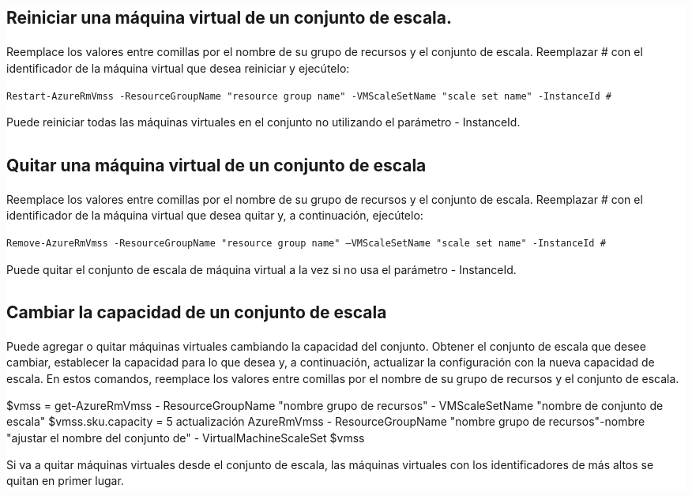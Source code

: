 ## <a name="restart-a-virtual-machine-in-a-scale-set"></a>Reiniciar una máquina virtual de un conjunto de escala.

Reemplace los valores entre comillas por el nombre de su grupo de recursos y el conjunto de escala. Reemplazar *#* con el identificador de la máquina virtual que desea reiniciar y ejecútelo:

    Restart-AzureRmVmss -ResourceGroupName "resource group name" -VMScaleSetName "scale set name" -InstanceId #
    
Puede reiniciar todas las máquinas virtuales en el conjunto no utilizando el parámetro - InstanceId.

## <a name="remove-a-virtual-machine-from-a-scale-set"></a>Quitar una máquina virtual de un conjunto de escala

Reemplace los valores entre comillas por el nombre de su grupo de recursos y el conjunto de escala. Reemplazar *#* con el identificador de la máquina virtual que desea quitar y, a continuación, ejecútelo:  

    Remove-AzureRmVmss -ResourceGroupName "resource group name" –VMScaleSetName "scale set name" -InstanceId #

Puede quitar el conjunto de escala de máquina virtual a la vez si no usa el parámetro - InstanceId.

## <a name="change-the-capacity-of-a-scale-set"></a>Cambiar la capacidad de un conjunto de escala

Puede agregar o quitar máquinas virtuales cambiando la capacidad del conjunto. Obtener el conjunto de escala que desee cambiar, establecer la capacidad para lo que desea y, a continuación, actualizar la configuración con la nueva capacidad de escala. En estos comandos, reemplace los valores entre comillas por el nombre de su grupo de recursos y el conjunto de escala.

  $vmss = get-AzureRmVmss - ResourceGroupName "nombre grupo de recursos" - VMScaleSetName "nombre de conjunto de escala" $vmss.sku.capacity = 5 actualización AzureRmVmss - ResourceGroupName "nombre grupo de recursos"-nombre "ajustar el nombre del conjunto de" - VirtualMachineScaleSet $vmss 

Si va a quitar máquinas virtuales desde el conjunto de escala, las máquinas virtuales con los identificadores de más altos se quitan en primer lugar.
